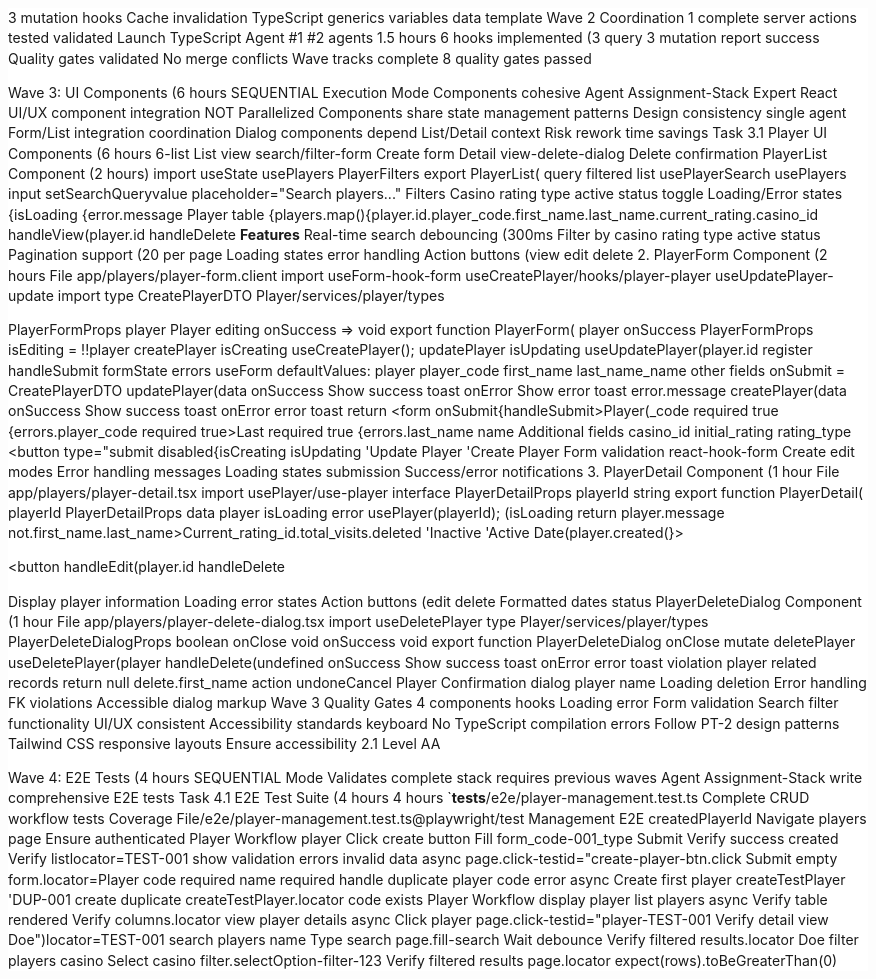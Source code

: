 3 mutation hooks Cache invalidation TypeScript generics variables data template Wave 2 Coordination 1 complete server actions tested validated Launch TypeScript Agent #1 #2 agents 1.5 hours 6 hooks implemented (3 query 3 mutation report success Quality gates validated No merge conflicts Wave tracks complete 8 quality gates passed

Wave 3: UI Components (6 hours SEQUENTIAL Execution Mode Components cohesive Agent Assignment-Stack Expert React UI/UX component integration NOT Parallelized Components share state management patterns Design consistency single agent Form/List integration coordination Dialog components depend List/Detail context Risk rework time savings Task 3.1 Player UI Components (6 hours 6-list List view search/filter-form Create form Detail view-delete-dialog Delete confirmation PlayerList Component (2 hours) import useState usePlayers PlayerFilters export PlayerList( query filtered list usePlayerSearch usePlayers input setSearchQueryvalue placeholder="Search players..." Filters Casino rating type active status toggle Loading/Error states {isLoading {error.message Player table {players.map(){player.id.player_code.first_name.last_name.current_rating.casino_id handleView(player.id handleDelete **Features** Real-time search debouncing (300ms Filter by casino rating type active status Pagination support (20 per page Loading states error handling Action buttons (view edit delete 2. PlayerForm Component (2 hours File app/players/player-form.client import useForm-hook-form useCreatePlayer/hooks/player-player useUpdatePlayer-update import type CreatePlayerDTO Player/services/player/types

PlayerFormProps player Player editing onSuccess => void export function PlayerForm( player onSuccess PlayerFormProps isEditing = !!player createPlayer isCreating useCreatePlayer(); updatePlayer isUpdating useUpdatePlayer(player.id register handleSubmit formState errors useForm<CreatePlayerDTO> defaultValues: player player_code first_name last_name_name other fields onSubmit = CreatePlayerDTO updatePlayer(data onSuccess Show success toast onError Show error toast error.message createPlayer(data onSuccess Show success toast onError error toast return <form onSubmit{handleSubmit>Player(\_code required true {errors.player_code required true>Last required true {errors.last_name name Additional fields casino_id initial_rating rating_type <button type="submit disabled{isCreating isUpdating 'Update Player 'Create Player Form validation react-hook-form Create edit modes Error handling messages Loading states submission Success/error notifications 3. PlayerDetail Component (1 hour File app/players/player-detail.tsx import usePlayer/use-player interface PlayerDetailProps playerId string export function PlayerDetail( playerId PlayerDetailProps data player isLoading error usePlayer(playerId); (isLoading return player.message not.first_name.last_name>Current_rating_id.total_visits.deleted 'Inactive 'Active Date(player.created(}</dd>> <div> <button handleEdit(player.id handleDelete </div>

Display player information Loading error states Action buttons (edit delete Formatted dates status PlayerDeleteDialog Component (1 hour File app/players/player-delete-dialog.tsx import useDeletePlayer type Player/services/player/types PlayerDeleteDialogProps boolean onClose void onSuccess void export function PlayerDeleteDialog onClose mutate deletePlayer useDeletePlayer(player handleDelete(undefined onSuccess Show success toast onError error toast violation player related records return null delete.first_name action undoneCancel Player Confirmation dialog player name Loading deletion Error handling FK violations Accessible dialog markup Wave 3 Quality Gates 4 components hooks Loading error Form validation Search filter functionality UI/UX consistent Accessibility standards keyboard No TypeScript compilation errors Follow PT-2 design patterns Tailwind CSS responsive layouts Ensure accessibility 2.1 Level AA

Wave 4: E2E Tests (4 hours SEQUENTIAL Mode Validates complete stack requires previous waves Agent Assignment-Stack write comprehensive E2E tests Task 4.1 E2E Test Suite (4 hours 4 hours `**tests**/e2e/player-management.test.ts Complete CRUD workflow tests Coverage File/e2e/player-management.test.ts@playwright/test Management E2E createdPlayerId Navigate players page Ensure authenticated Player Workflow player Click create button Fill form_code-001_type Submit Verify success created Verify listlocator=TEST-001 show validation errors invalid data async page.click-testid="create-player-btn.click Submit empty form.locator=Player code required name required handle duplicate player code error async Create first player createTestPlayer 'DUP-001 create duplicate createTestPlayer.locator code exists Player Workflow display player list players async Verify table rendered Verify columns.locator view player details async Click player page.click-testid="player-TEST-001 Verify detail view Doe")locator=TEST-001 search players name Type search page.fill-search Wait debounce Verify filtered results.locator Doe filter players casino Select casino filter.selectOption-filter-123 Verify filtered results page.locator expect(rows).toBeGreaterThan(0)
